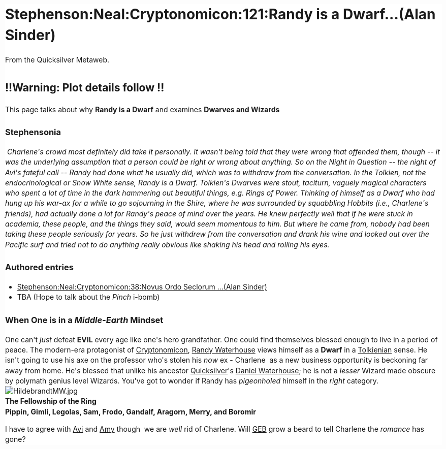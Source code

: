 
# Stephenson:Neal:Cryptonomicon:121:Randy is a Dwarf...(Alan Sinder)

From the Quicksilver Metaweb.

## !!Warning: Plot details follow !!


This page talks about why **Randy is a Dwarf** and examines **Dwarves and Wizards**
### Stephensonia


* Charlene's crowd most definitely *did* take it personally. It wasn't being told that they were wrong that offended them, though -- it was the underlying assumption that a person *could* be right or wrong about *anything*. So on the Night in Question -- the night of Avi's fateful call -- Randy had done what he usually did, which was to withdraw from the conversation. In the Tolkien, not the endocrinological or Snow White sense, Randy is a Dwarf. Tolkien's Dwarves were stout, taciturn, vaguely magical characters who spent a lot of time in the dark hammering out beautiful things, e.g. Rings of Power. Thinking of himself as a Dwarf who had hung up his war-ax for a while to go sojourning in the Shire, where he was surrounded by squabbling Hobbits (i.e., Charlene's friends), had actually done a lot for Randy's peace of mind over the years. He knew perfectly well that if he were stuck in academia, these people, and the things they said, would seem momentous to him. But where he came from, nobody had been taking these people seriously for years. So he just withdrew from the conversation and drank his wine and looked out over the Pacific surf and tried not to do anything really obvious like shaking his head and rolling his eyes.  *

### Authored entries


* [Stephenson:Neal:Cryptonomicon:38:Novus Ordo Seclorum ...(Alan Sinder)](/stephenson-neal-cryptonomicon-38-novus-ordo-seclorum-alan-sinder)
* TBA (Hope to talk about the *Pinch* i-bomb)


### When One is in a *Middle-Earth* Mindset


One can't *just* defeat **EVIL** every age like one's hero grandfather. One could find themselves blessed enough to live in a period of peace. The modern-era protagonist of [Cryptonomicon](/cryptonomicon), [Randy Waterhouse](/randy-waterhouse) views himself as a **Dwarf** in a [Tolkienian](/http-en-wikipedia-org-wiki-j-r-r-tolkien) sense. He isn't going to use his axe on the professor who's stolen his *now* ex - Charlene  as a new business opportunity is beckoning far away from home. He's blessed that unlike his ancestor [Quicksilver](/stephenson-neal-quicksilver)'s [Daniel Waterhouse](/daniel-waterhouse); he is not a *lesser* Wizard made obscure by polymath genius level Wizards. You've got to wonder if Randy has *pigeonholed* himself in the *right* category.![HildebrandtMW.jpg](/https://web.archive.org/web/20060725165711im_/http://www.metaweb.com/wiki/upload/b/ba/HildebrandtMW.jpg)  
**The Fellowship of the Ring  
Pippin, Gimli, Legolas, Sam, Frodo, Gandalf, Aragorn, Merry, and Boromir**

I have to agree with [Avi](/avi-halaby) and [Amy](/america-shaftoe) though  we are *well* rid of Charlene. Will [GEB](/dr-geb-kivistik) grow a beard to tell Charlene the *romance* has gone?
